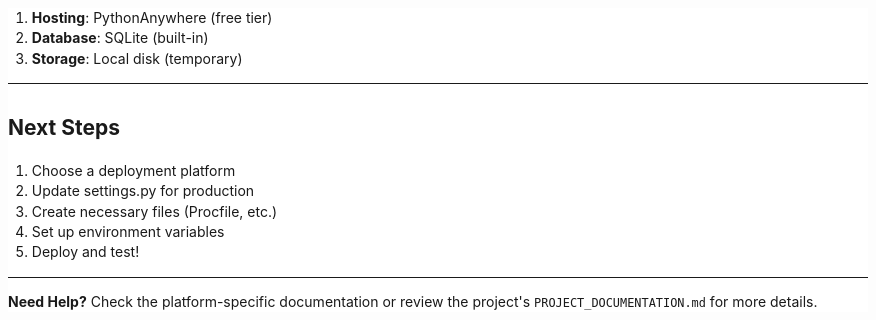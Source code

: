 1. **Hosting**: PythonAnywhere (free tier)
2. **Database**: SQLite (built-in)
3. **Storage**: Local disk (temporary)

---

## Next Steps

1. Choose a deployment platform
2. Update settings.py for production
3. Create necessary files (Procfile, etc.)
4. Set up environment variables
5. Deploy and test!

---

**Need Help?** Check the platform-specific documentation or review the project's `PROJECT_DOCUMENTATION.md` for more details.

